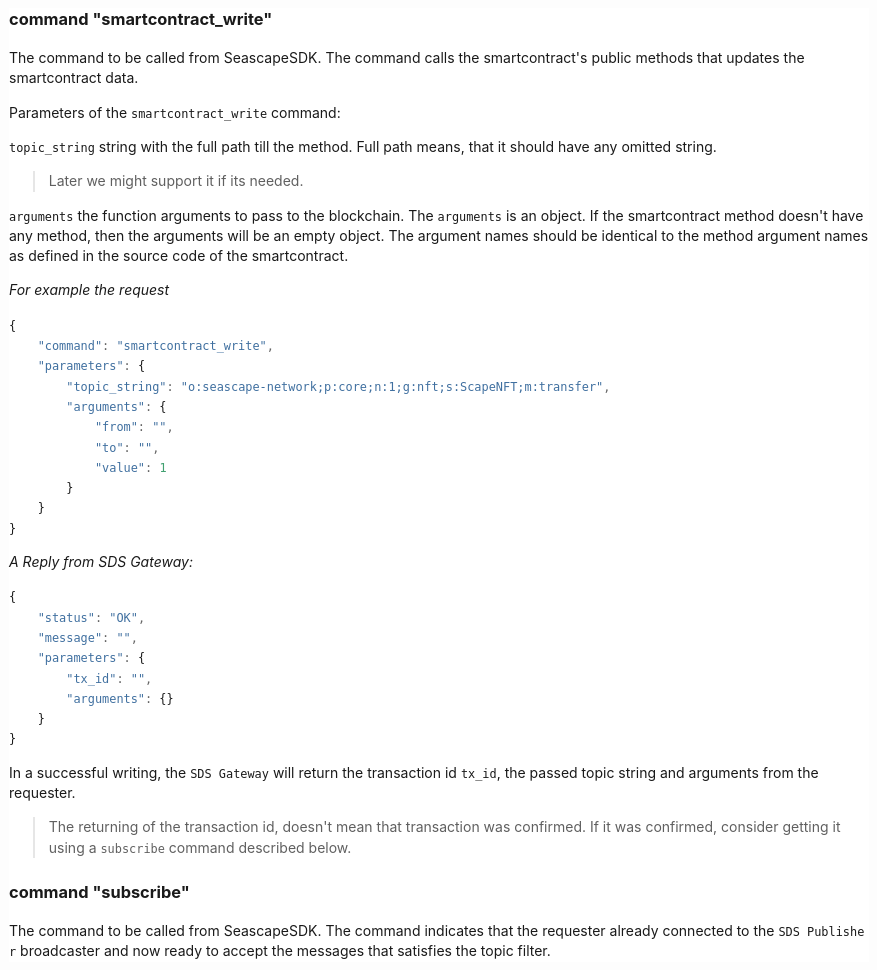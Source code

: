 ### command  "smartcontract_write"
The command to be called from SeascapeSDK.
The command calls the smartcontract's public methods that updates the smartcontract data.

Parameters of the `smartcontract_write` command:


`topic_string` string with the full path till the method. Full path means, that it should have any omitted string.
> Later we might support it if its needed.

`arguments` the function arguments to pass to the blockchain. The `arguments` is an object. If the smartcontract method doesn't have any method, then the arguments will be an empty object.
The argument names should be identical to the method argument names as defined in the source code of the smartcontract.

*For example the request*

```js
{
    "command": "smartcontract_write",
    "parameters": {
        "topic_string": "o:seascape-network;p:core;n:1;g:nft;s:ScapeNFT;m:transfer",
        "arguments": {
            "from": "",
            "to": "",
            "value": 1
        }
    }
}
```

*A Reply from SDS Gateway:*
```js
{
    "status": "OK",
    "message": "",
    "parameters": {
        "tx_id": "",
        "arguments": {}
    }
}
```

In a successful writing, the `SDS Gateway` will return the transaction id `tx_id`, the passed topic string and arguments from the requester.

> The returning of the transaction id, doesn't mean that transaction was confirmed. If it was confirmed, consider getting it using a `subscribe` command described below.

### command "subscribe"
The command to be called from SeascapeSDK.
The command indicates that the requester already connected to the `SDS Publisher` broadcaster and now ready to accept the messages that satisfies the topic filter.
